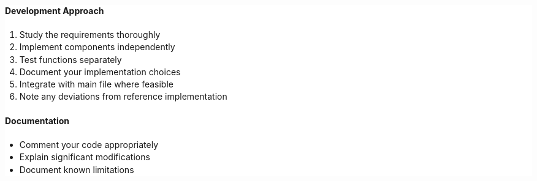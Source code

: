 #### Development Approach
1. Study the requirements thoroughly
2. Implement components independently
3. Test functions separately
4. Document your implementation choices
5. Integrate with main file where feasible
6. Note any deviations from reference implementation

#### Documentation
* Comment your code appropriately
* Explain significant modifications
* Document known limitations